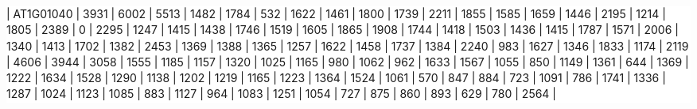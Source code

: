 | AT1G01040 |                             3931 |                             6002 |                             5513 |                             1482 |                             1784 |                              532 |                             1622 |                             1461 |                             1800 |                             1739 |                             2211 |                             1855 |                             1585 |                             1659 |                             1446 |                             2195 |                             1214 |                             1805 |                             2389 |                                0 |                             2295 |                             1247 |                             1415 |                             1438 |                             1746 |                             1519 |                             1605 |                             1865 |                             1908 |                             1744 |                             1418 |                             1503 |                             1436 |                             1415 |                             1787 |                             1571 |                             2006 |                             1340 |                             1413 |                             1702 |                             1382 |                             2453 |                             1369 |                             1388 |                             1365 |                             1257 |                             1622 |                             1458 |                             1737 |                             1384 |                             2240 |                              983 |                             1627 |                             1346 |                             1833 |                             1174 |                             2119 |                             4606 |                             3944 |                             3058 |                             1555 |                             1185 |                             1157 |                             1320 |                             1025 |                             1165 |                              980 |                             1062 |                              962 |                             1633 |                             1567 |                             1055 |                              850 |                             1149 |                             1361 |                              644 |                             1369 |                             1222 |                             1634 |                             1528 |                             1290 |                             1138 |                             1202 |                             1219 |                             1165 |                             1223 |                             1364 |                             1524 |                             1061 |                              570 |                              847 |                              884 |                              723 |                             1091 |                              786 |                             1741 |                             1336 |                             1287 |                             1024 |                             1123 |                             1085 |                              883 |                             1127 |                              964 |                             1083 |                             1251 |                             1054 |                              727 |                              875 |                              860 |                              893 |                              629 |                              780 |                             2564 |